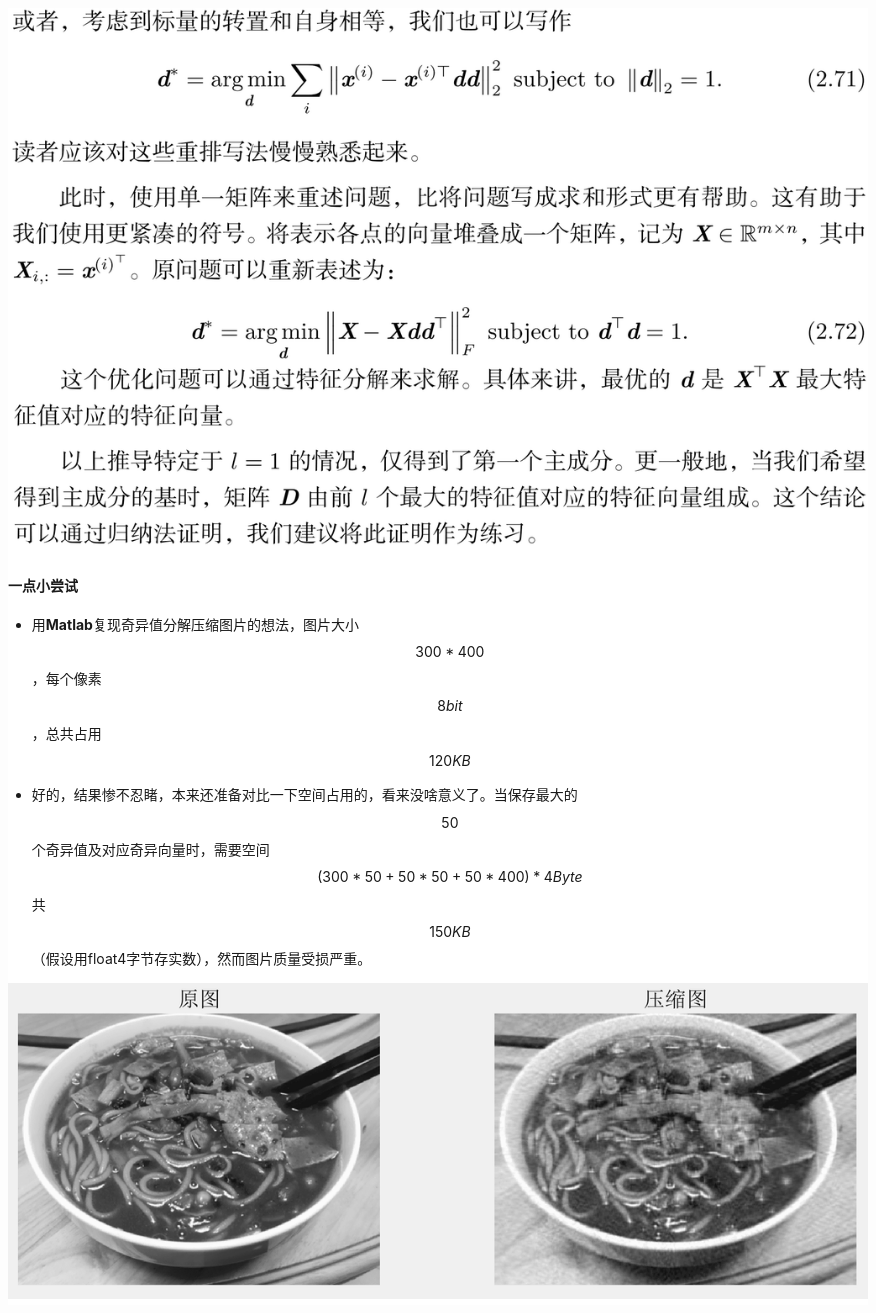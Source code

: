 ![](https://raw.githubusercontent.com/chongjg/chongjg.github.io/master/img/deeplearning/deeplearning-17.png)
![](https://raw.githubusercontent.com/chongjg/chongjg.github.io/master/img/deeplearning/deeplearning-18.png)

#### 一点小尝试

* 用**Matlab**复现奇异值分解压缩图片的想法，图片大小$$300*400$$，每个像素$$8bit$$，总共占用$$120KB$$

* 好的，结果惨不忍睹，本来还准备对比一下空间占用的，看来没啥意义了。当保存最大的$$50$$个奇异值及对应奇异向量时，需要空间$$(300*50+50*50+50*400)*4Byte$$共$$150KB$$（假设用float4字节存实数），然而图片质量受损严重。

![](https://raw.githubusercontent.com/chongjg/chongjg.github.io/master/img/deeplearning/food.png)

